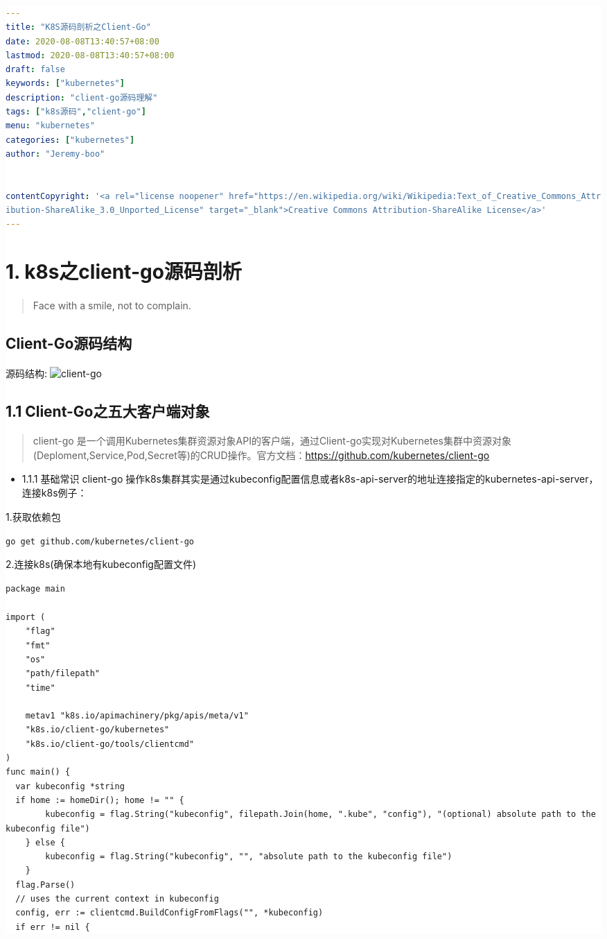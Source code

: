 ```yaml
---
title: "K8S源码剖析之Client-Go"
date: 2020-08-08T13:40:57+08:00
lastmod: 2020-08-08T13:40:57+08:00
draft: false
keywords: ["kubernetes"]
description: "client-go源码理解"
tags: ["k8s源码","client-go"]
menu: "kubernetes"
categories: ["kubernetes"]
author: "Jeremy-boo"


contentCopyright: '<a rel="license noopener" href="https://en.wikipedia.org/wiki/Wikipedia:Text_of_Creative_Commons_Attribution-ShareAlike_3.0_Unported_License" target="_blank">Creative Commons Attribution-ShareAlike License</a>'
---
```



# 1. k8s之client-go源码剖析
> Face with a smile, not to complain.
##  Client-Go源码结构
源码结构:
![client-go](/images/client-go.png)
## 1.1 Client-Go之五大客户端对象
> client-go 是一个调用Kubernetes集群资源对象API的客户端，通过Client-go实现对Kubernetes集群中资源对象(Deploment,Service,Pod,Secret等)的CRUD操作。官方文档：https://github.com/kubernetes/client-go 
- 1.1.1 基础常识
client-go 操作k8s集群其实是通过kubeconfig配置信息或者k8s-api-server的地址连接指定的kubernetes-api-server，连接k8s例子：

1.获取依赖包

    go get github.com/kubernetes/client-go

2.连接k8s(确保本地有kubeconfig配置文件)

    package main

    import (
        "flag"
        "fmt"
        "os"
        "path/filepath"
        "time"

        metav1 "k8s.io/apimachinery/pkg/apis/meta/v1"
        "k8s.io/client-go/kubernetes"
        "k8s.io/client-go/tools/clientcmd"
    )
    func main() {
      var kubeconfig *string
      if home := homeDir(); home != "" {
            kubeconfig = flag.String("kubeconfig", filepath.Join(home, ".kube", "config"), "(optional) absolute path to the kubeconfig file")
        } else {
            kubeconfig = flag.String("kubeconfig", "", "absolute path to the kubeconfig file")
        }
      flag.Parse()
      // uses the current context in kubeconfig
      config, err := clientcmd.BuildConfigFromFlags("", *kubeconfig)
      if err != nil {
